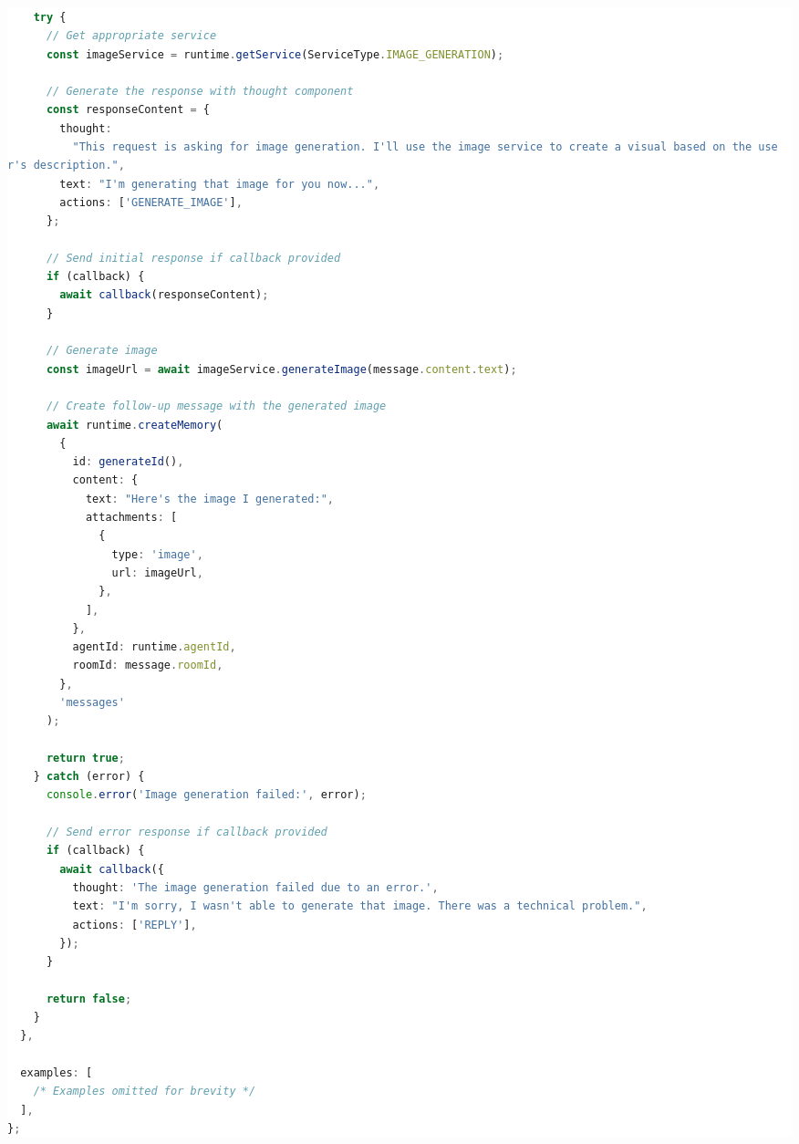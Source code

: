 ```typescript
    try {
      // Get appropriate service
      const imageService = runtime.getService(ServiceType.IMAGE_GENERATION);

      // Generate the response with thought component
      const responseContent = {
        thought:
          "This request is asking for image generation. I'll use the image service to create a visual based on the user's description.",
        text: "I'm generating that image for you now...",
        actions: ['GENERATE_IMAGE'],
      };

      // Send initial response if callback provided
      if (callback) {
        await callback(responseContent);
      }

      // Generate image
      const imageUrl = await imageService.generateImage(message.content.text);

      // Create follow-up message with the generated image
      await runtime.createMemory(
        {
          id: generateId(),
          content: {
            text: "Here's the image I generated:",
            attachments: [
              {
                type: 'image',
                url: imageUrl,
              },
            ],
          },
          agentId: runtime.agentId,
          roomId: message.roomId,
        },
        'messages'
      );

      return true;
    } catch (error) {
      console.error('Image generation failed:', error);

      // Send error response if callback provided
      if (callback) {
        await callback({
          thought: 'The image generation failed due to an error.',
          text: "I'm sorry, I wasn't able to generate that image. There was a technical problem.",
          actions: ['REPLY'],
        });
      }

      return false;
    }
  },

  examples: [
    /* Examples omitted for brevity */
  ],
};
```
